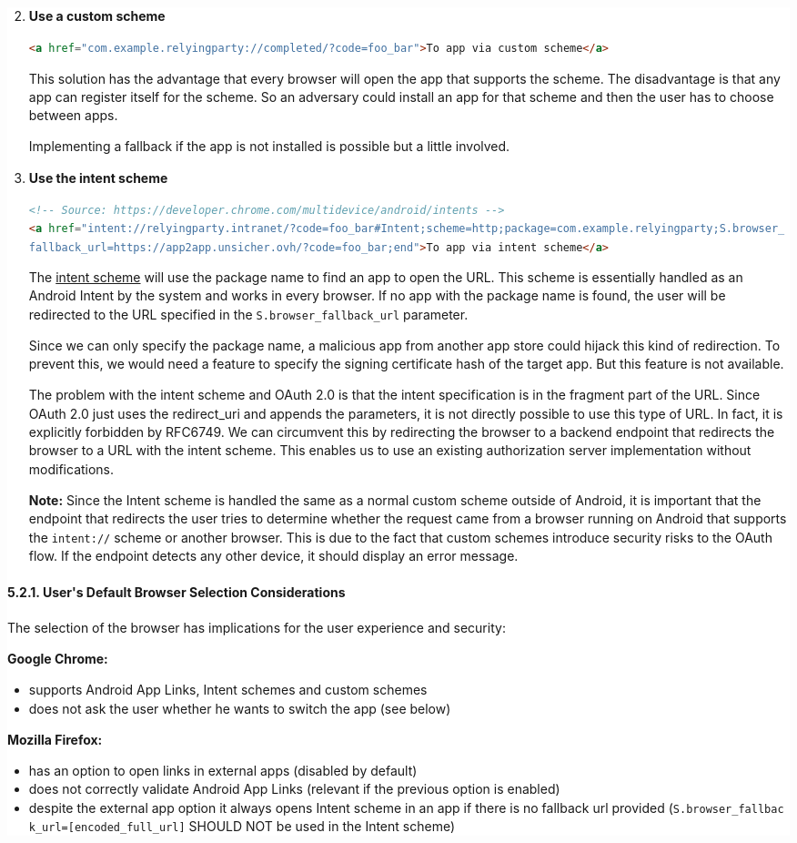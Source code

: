 2. **Use a custom scheme**
   ```html 
   <a href="com.example.relyingparty://completed/?code=foo_bar">To app via custom scheme</a>
   ```
   This solution has the advantage that every browser will open the app that
   supports the scheme. The disadvantage is that any app can register itself for
   the scheme. So an adversary could install an app for that scheme and then the
   user has to choose between apps.

   Implementing a fallback if the app is not installed is possible but a little involved.

3. **Use the intent scheme**
   ```html
   <!-- Source: https://developer.chrome.com/multidevice/android/intents -->
   <a href="intent://relyingparty.intranet/?code=foo_bar#Intent;scheme=http;package=com.example.relyingparty;S.browser_fallback_url=https://app2app.unsicher.ovh/?code=foo_bar;end">To app via intent scheme</a>
   ```
   The [intent scheme](https://developer.chrome.com/multidevice/android/intents)
   will use the package name to find an app to open the URL. This scheme is
   essentially handled as an Android Intent by the system and works in every
   browser. If no app with the package name is found, the user will be
   redirected to the URL specified in the ``S.browser_fallback_url`` parameter.

   Since we can only specify the package name, a malicious app from another app
   store could hijack this kind of redirection. To prevent this, we would need a
   feature to specify the signing certificate hash of the target app. But this
   feature is not available.

   The problem with the intent scheme and OAuth 2.0 is that the intent
   specification is in the fragment part of the URL. Since OAuth 2.0 just uses
   the redirect_uri and appends the parameters, it is not directly possible to
   use this type of URL. In fact, it is explicitly forbidden by RFC6749. We can
   circumvent this by redirecting the browser to a backend endpoint that
   redirects the browser to a URL with the intent scheme. This enables us to use
   an existing authorization server implementation without modifications.

   **Note:** Since the Intent scheme is handled the same as a normal custom
   scheme outside of Android, it is important that the endpoint that redirects
   the user tries to determine whether the request came from a browser running
   on Android that supports the `intent://` scheme or another browser. This is
   due to the fact that custom schemes introduce security risks to the OAuth
   flow. If the endpoint detects any other device, it should display an error
   message.


#### 5.2.1. User's Default Browser Selection Considerations
The selection of the browser has implications for the user experience and security:


**Google Chrome:**
   - supports Android App Links, Intent schemes and custom schemes
   - does not ask the user whether he wants to switch the app (see below)

**Mozilla Firefox:**
   - has an option to open links in external apps (disabled by default)
   - does not correctly validate Android App Links (relevant if the previous
     option is enabled)
   - despite the external app option it always opens Intent scheme in an app if
     there is no fallback url provided
     (``S.browser_fallback_url=[encoded_full_url]`` SHOULD NOT be used in the
     Intent scheme)
